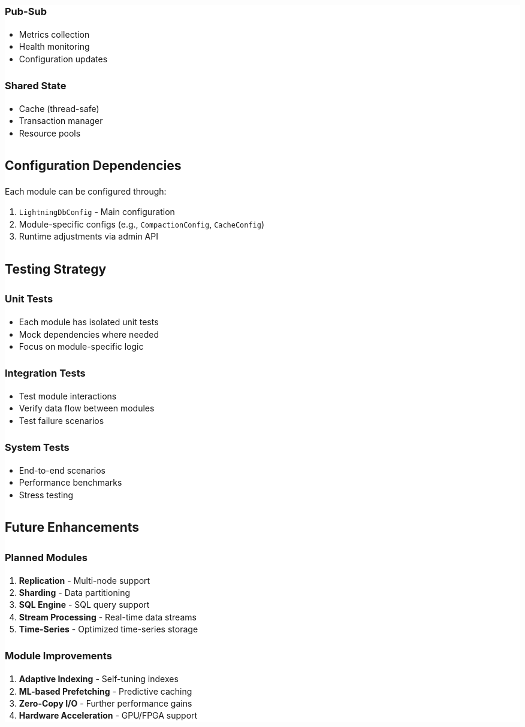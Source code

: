### Pub-Sub
- Metrics collection
- Health monitoring
- Configuration updates

### Shared State
- Cache (thread-safe)
- Transaction manager
- Resource pools

## Configuration Dependencies

Each module can be configured through:
1. `LightningDbConfig` - Main configuration
2. Module-specific configs (e.g., `CompactionConfig`, `CacheConfig`)
3. Runtime adjustments via admin API

## Testing Strategy

### Unit Tests
- Each module has isolated unit tests
- Mock dependencies where needed
- Focus on module-specific logic

### Integration Tests
- Test module interactions
- Verify data flow between modules
- Test failure scenarios

### System Tests
- End-to-end scenarios
- Performance benchmarks
- Stress testing

## Future Enhancements

### Planned Modules
1. **Replication** - Multi-node support
2. **Sharding** - Data partitioning
3. **SQL Engine** - SQL query support
4. **Stream Processing** - Real-time data streams
5. **Time-Series** - Optimized time-series storage

### Module Improvements
1. **Adaptive Indexing** - Self-tuning indexes
2. **ML-based Prefetching** - Predictive caching
3. **Zero-Copy I/O** - Further performance gains
4. **Hardware Acceleration** - GPU/FPGA support